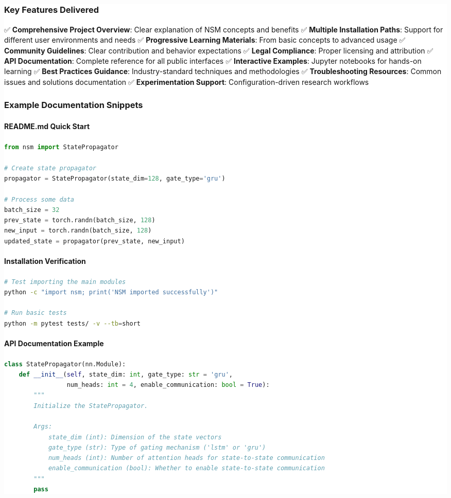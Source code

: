 ### Key Features Delivered

✅ **Comprehensive Project Overview**: Clear explanation of NSM concepts and benefits
✅ **Multiple Installation Paths**: Support for different user environments and needs
✅ **Progressive Learning Materials**: From basic concepts to advanced usage
✅ **Community Guidelines**: Clear contribution and behavior expectations
✅ **Legal Compliance**: Proper licensing and attribution
✅ **API Documentation**: Complete reference for all public interfaces
✅ **Interactive Examples**: Jupyter notebooks for hands-on learning
✅ **Best Practices Guidance**: Industry-standard techniques and methodologies
✅ **Troubleshooting Resources**: Common issues and solutions documentation
✅ **Experimentation Support**: Configuration-driven research workflows

### Example Documentation Snippets

#### README.md Quick Start
```python
from nsm import StatePropagator

# Create state propagator
propagator = StatePropagator(state_dim=128, gate_type='gru')

# Process some data
batch_size = 32
prev_state = torch.randn(batch_size, 128)
new_input = torch.randn(batch_size, 128)
updated_state = propagator(prev_state, new_input)
```

#### Installation Verification
```bash
# Test importing the main modules
python -c "import nsm; print('NSM imported successfully')"

# Run basic tests
python -m pytest tests/ -v --tb=short
```

#### API Documentation Example
```python
class StatePropagator(nn.Module):
    def __init__(self, state_dim: int, gate_type: str = 'gru', 
                 num_heads: int = 4, enable_communication: bool = True):
        """
        Initialize the StatePropagator.
        
        Args:
            state_dim (int): Dimension of the state vectors
            gate_type (str): Type of gating mechanism ('lstm' or 'gru')
            num_heads (int): Number of attention heads for state-to-state communication
            enable_communication (bool): Whether to enable state-to-state communication
        """
        pass
```
